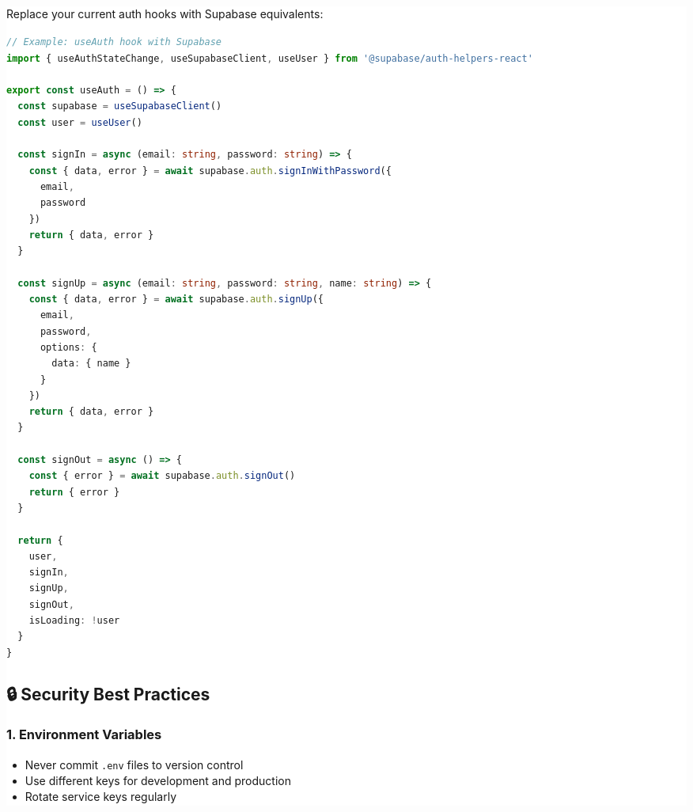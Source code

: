 Replace your current auth hooks with Supabase equivalents:

```typescript
// Example: useAuth hook with Supabase
import { useAuthStateChange, useSupabaseClient, useUser } from '@supabase/auth-helpers-react'

export const useAuth = () => {
  const supabase = useSupabaseClient()
  const user = useUser()
  
  const signIn = async (email: string, password: string) => {
    const { data, error } = await supabase.auth.signInWithPassword({
      email,
      password
    })
    return { data, error }
  }
  
  const signUp = async (email: string, password: string, name: string) => {
    const { data, error } = await supabase.auth.signUp({
      email,
      password,
      options: {
        data: { name }
      }
    })
    return { data, error }
  }
  
  const signOut = async () => {
    const { error } = await supabase.auth.signOut()
    return { error }
  }
  
  return {
    user,
    signIn,
    signUp,
    signOut,
    isLoading: !user
  }
}
```

## 🔒 Security Best Practices

### 1. Environment Variables
- Never commit `.env` files to version control
- Use different keys for development and production
- Rotate service keys regularly
